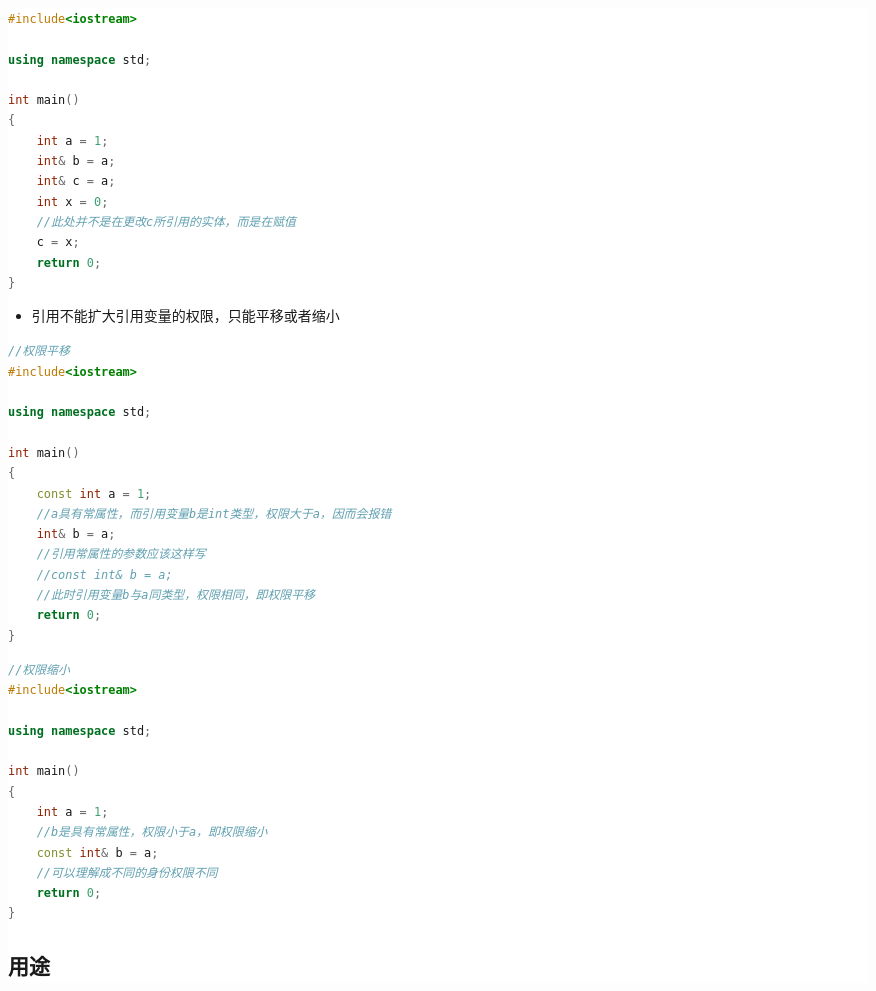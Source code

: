 ~~~C++
#include<iostream>

using namespace std;

int main()
{
	int a = 1;
	int& b = a;
	int& c = a;
    int x = 0;
    //此处并不是在更改c所引用的实体，而是在赋值
    c = x;
	return 0;
}
~~~

* 引用不能扩大引用变量的权限，只能平移或者缩小

~~~C++
//权限平移
#include<iostream>

using namespace std;

int main()
{
	const int a = 1;
	//a具有常属性，而引用变量b是int类型，权限大于a，因而会报错
    int& b = a;
    //引用常属性的参数应该这样写
    //const int& b = a;
    //此时引用变量b与a同类型，权限相同，即权限平移
	return 0;
}
~~~

~~~C++
//权限缩小
#include<iostream>

using namespace std;

int main()
{
	int a = 1;
    //b是具有常属性，权限小于a，即权限缩小
	const int& b = a;
    //可以理解成不同的身份权限不同
	return 0;
}
~~~

## 用途
